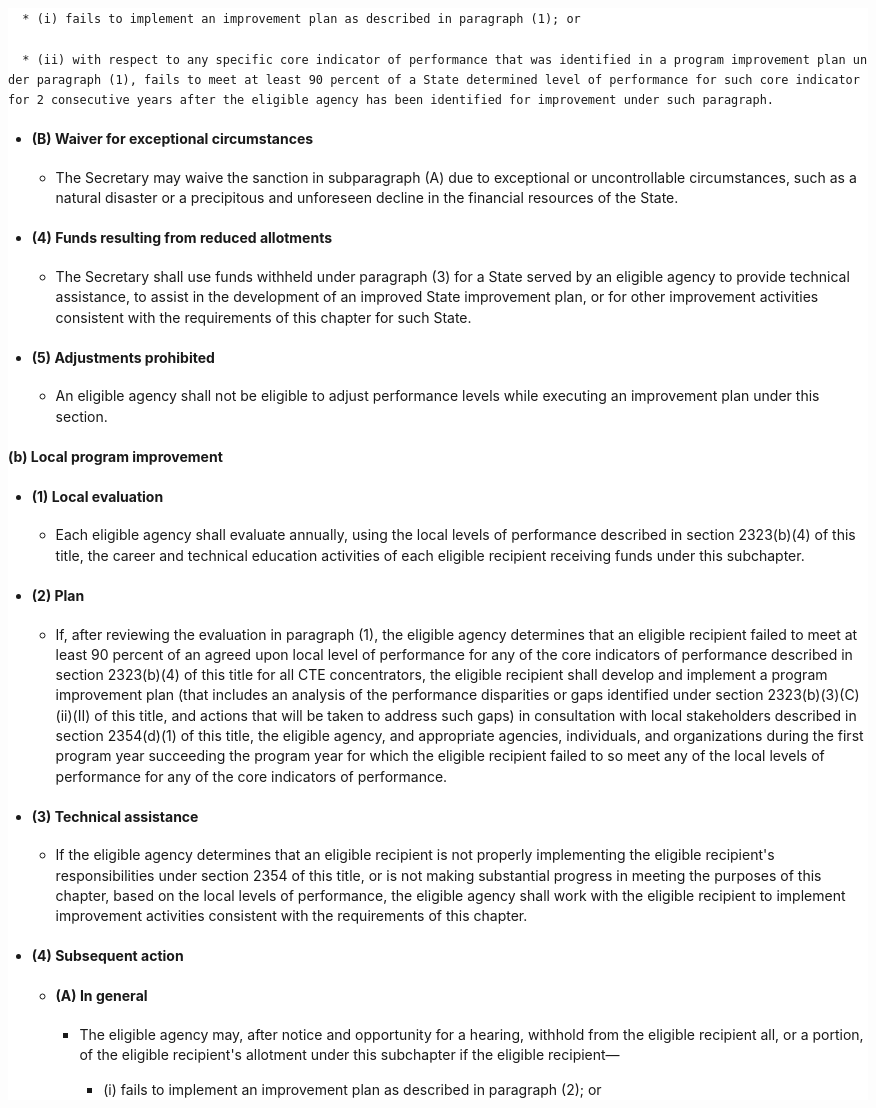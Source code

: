       * (i) fails to implement an improvement plan as described in paragraph (1); or

      * (ii) with respect to any specific core indicator of performance that was identified in a program improvement plan under paragraph (1), fails to meet at least 90 percent of a State determined level of performance for such core indicator for 2 consecutive years after the eligible agency has been identified for improvement under such paragraph.

  * #### (B) Waiver for exceptional circumstances
    * The Secretary may waive the sanction in subparagraph (A) due to exceptional or uncontrollable circumstances, such as a natural disaster or a precipitous and unforeseen decline in the financial resources of the State.

* #### (4) Funds resulting from reduced allotments
  * The Secretary shall use funds withheld under paragraph (3) for a State served by an eligible agency to provide technical assistance, to assist in the development of an improved State improvement plan, or for other improvement activities consistent with the requirements of this chapter for such State.

* #### (5) Adjustments prohibited
  * An eligible agency shall not be eligible to adjust performance levels while executing an improvement plan under this section.

#### (b) Local program improvement
* #### (1) Local evaluation
  * Each eligible agency shall evaluate annually, using the local levels of performance described in section 2323(b)(4) of this title, the career and technical education activities of each eligible recipient receiving funds under this subchapter.

* #### (2) Plan
  * If, after reviewing the evaluation in paragraph (1), the eligible agency determines that an eligible recipient failed to meet at least 90 percent of an agreed upon local level of performance for any of the core indicators of performance described in section 2323(b)(4) of this title for all CTE concentrators, the eligible recipient shall develop and implement a program improvement plan (that includes an analysis of the performance disparities or gaps identified under section 2323(b)(3)(C)(ii)(II) of this title, and actions that will be taken to address such gaps) in consultation with local stakeholders described in section 2354(d)(1) of this title, the eligible agency, and appropriate agencies, individuals, and organizations during the first program year succeeding the program year for which the eligible recipient failed to so meet any of the local levels of performance for any of the core indicators of performance.

* #### (3) Technical assistance
  * If the eligible agency determines that an eligible recipient is not properly implementing the eligible recipient's responsibilities under section 2354 of this title, or is not making substantial progress in meeting the purposes of this chapter, based on the local levels of performance, the eligible agency shall work with the eligible recipient to implement improvement activities consistent with the requirements of this chapter.

* #### (4) Subsequent action
  * #### (A) In general
    * The eligible agency may, after notice and opportunity for a hearing, withhold from the eligible recipient all, or a portion, of the eligible recipient's allotment under this subchapter if the eligible recipient—

      * (i) fails to implement an improvement plan as described in paragraph (2); or
